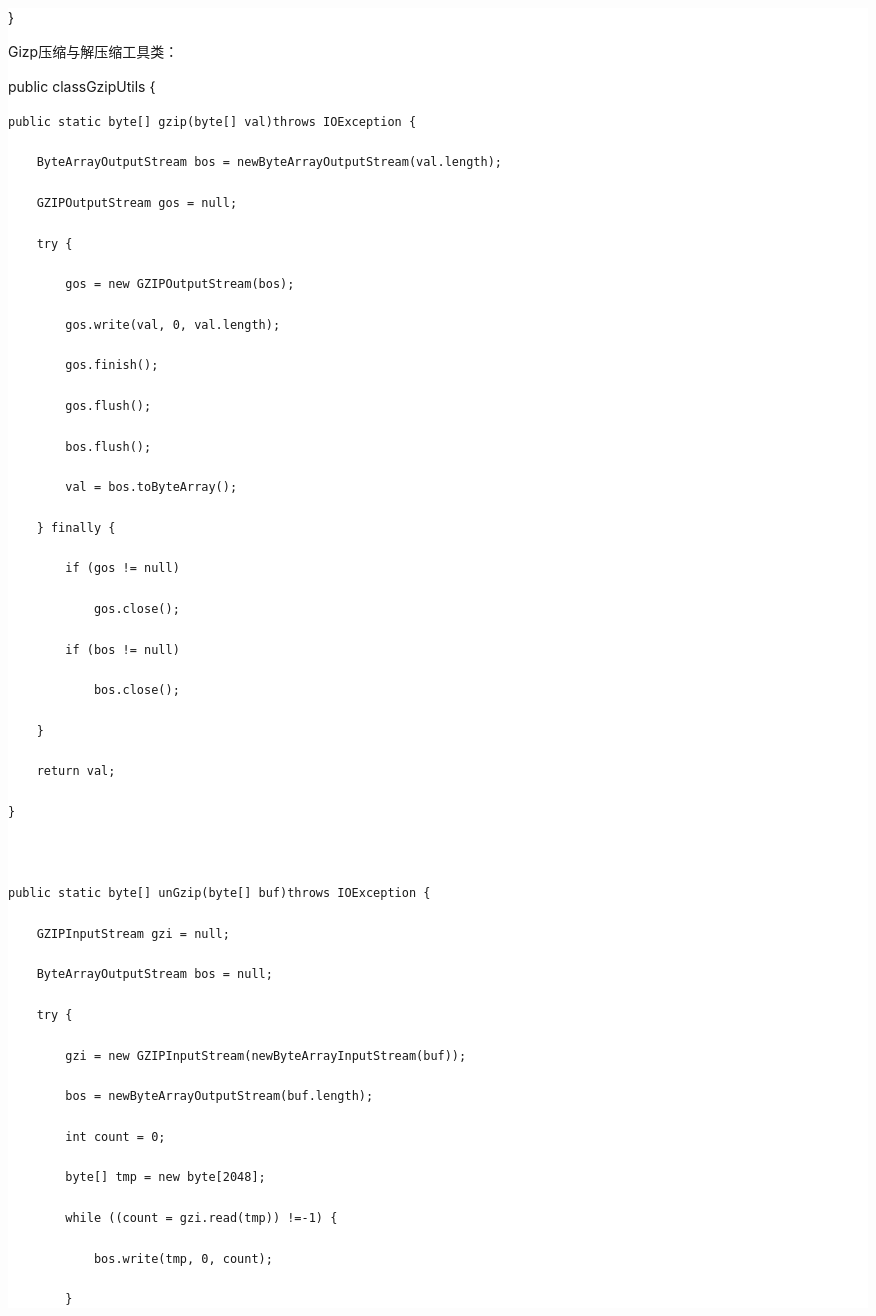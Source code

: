 }

Gizp压缩与解压缩工具类：

public classGzipUtils {

    public static byte[] gzip(byte[] val)throws IOException {

        ByteArrayOutputStream bos = newByteArrayOutputStream(val.length);

        GZIPOutputStream gos = null;

        try {

            gos = new GZIPOutputStream(bos);

            gos.write(val, 0, val.length);

            gos.finish();

            gos.flush();

            bos.flush();

            val = bos.toByteArray();

        } finally {

            if (gos != null)

                gos.close();

            if (bos != null)

                bos.close();

        }

        return val;

    }

 

    public static byte[] unGzip(byte[] buf)throws IOException {

        GZIPInputStream gzi = null;

        ByteArrayOutputStream bos = null;

        try {

            gzi = new GZIPInputStream(newByteArrayInputStream(buf));

            bos = newByteArrayOutputStream(buf.length);

            int count = 0;

            byte[] tmp = new byte[2048];

            while ((count = gzi.read(tmp)) !=-1) {

                bos.write(tmp, 0, count);

            }
